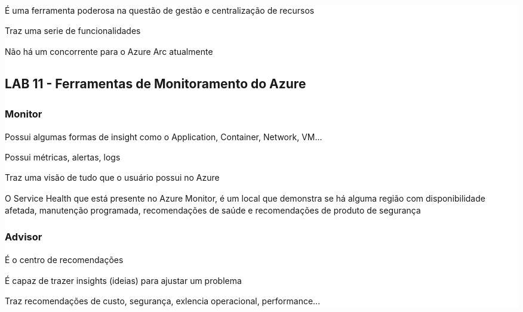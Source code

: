 É uma ferramenta poderosa na questão de gestão e centralização de recursos

Traz uma serie de funcionalidades

Não há um concorrente para o Azure Arc atualmente

## LAB 11 - Ferramentas de Monitoramento do Azure

### Monitor

Possui algumas formas de insight como o Application, Container, Network, VM...

Possui métricas, alertas, logs

Traz uma visão de tudo que o usuário possui no Azure

O Service Health que está presente no Azure Monitor, é um local que demonstra se há alguma região com disponibilidade afetada, manutenção programada, recomendações de saúde e recomendações de produto de segurança

### Advisor

É o centro de recomendações

É capaz de trazer insights (ideias) para ajustar um problema

Traz recomendações de custo, segurança, exlencia operacional, performance...
